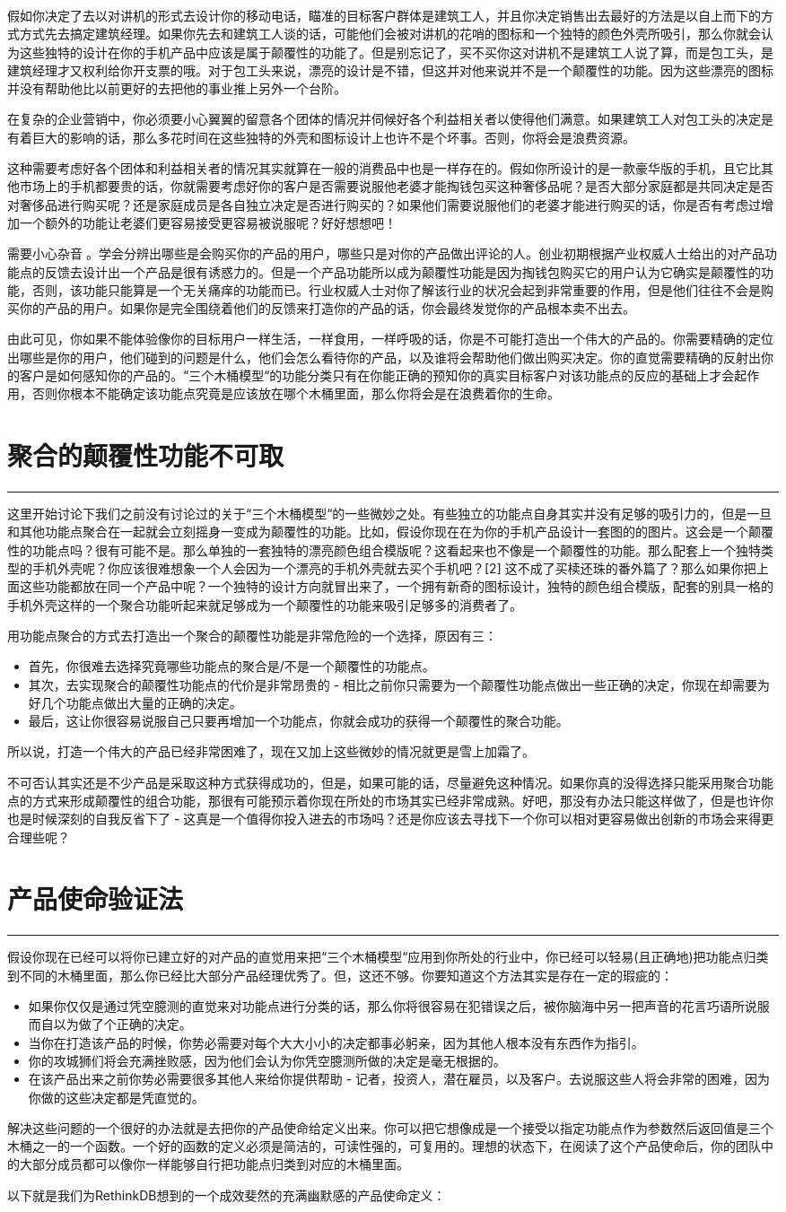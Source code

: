 假如你决定了去以对讲机的形式去设计你的移动电话，瞄准的目标客户群体是建筑工人，并且你决定销售出去最好的方法是以自上而下的方式方式先去搞定建筑经理。如果你先去和建筑工人谈的话，可能他们会被对讲机的花哨的图标和一个独特的颜色外壳所吸引，那么你就会认为这些独特的设计在你的手机产品中应该是属于颠覆性的功能了。但是别忘记了，买不买你这对讲机不是建筑工人说了算，而是包工头，是建筑经理才又权利给你开支票的哦。对于包工头来说，漂亮的设计是不错，但这并对他来说并不是一个颠覆性的功能。因为这些漂亮的图标并没有帮助他比以前更好的去把他的事业推上另外一个台阶。

在复杂的企业营销中，你必须要小心翼翼的留意各个团体的情况并伺候好各个利益相关者以使得他们满意。如果建筑工人对包工头的决定是有着巨大的影响的话，那么多花时间在这些独特的外壳和图标设计上也许不是个坏事。否则，你将会是浪费资源。

这种需要考虑好各个团体和利益相关者的情况其实就算在一般的消费品中也是一样存在的。假如你所设计的是一款豪华版的手机，且它比其他市场上的手机都要贵的话，你就需要考虑好你的客户是否需要说服他老婆才能掏钱包买这种奢侈品呢？是否大部分家庭都是共同决定是否对奢侈品进行购买呢？还是家庭成员是各自独立决定是否进行购买的？如果他们需要说服他们的老婆才能进行购买的话，你是否有考虑过增加一个额外的功能让老婆们更容易接受更容易被说服呢？好好想想吧！

需要小心杂音 。学会分辨出哪些是会购买你的产品的用户，哪些只是对你的产品做出评论的人。创业初期根据产业权威人士给出的对产品功能点的反馈去设计出一个产品是很有诱惑力的。但是一个产品功能所以成为颠覆性功能是因为掏钱包购买它的用户认为它确实是颠覆性的功能，否则，该功能只能算是一个无关痛痒的功能而已。行业权威人士对你了解该行业的状况会起到非常重要的作用，但是他们往往不会是购买你的产品的用户。如果你是完全围绕着他们的反馈来打造你的产品的话，你会最终发觉你的产品根本卖不出去。

由此可见，你如果不能体验像你的目标用户一样生活，一样食用，一样呼吸的话，你是不可能打造出一个伟大的产品的。你需要精确的定位出哪些是你的用户，他们碰到的问题是什么，他们会怎么看待你的产品，以及谁将会帮助他们做出购买决定。你的直觉需要精确的反射出你的客户是如何感知你的产品的。“三个木桶模型“的功能分类只有在你能正确的预知你的真实目标客户对该功能点的反应的基础上才会起作用，否则你根本不能确定该功能点究竟是应该放在哪个木桶里面，那么你将会是在浪费着你的生命。

# 聚合的颠覆性功能不可取

* * *

这里开始讨论下我们之前没有讨论过的关于“三个木桶模型“的一些微妙之处。有些独立的功能点自身其实并没有足够的吸引力的，但是一旦和其他功能点聚合在一起就会立刻摇身一变成为颠覆性的功能。比如，假设你现在在为你的手机产品设计一套图的的图片。这会是一个颠覆性的功能点吗？很有可能不是。那么单独的一套独特的漂亮颜色组合模版呢？这看起来也不像是一个颠覆性的功能。那么配套上一个独特类型的手机外壳呢？你应该很难想象一个人会因为一个漂亮的手机外壳就去买个手机吧？[2] 这不成了买椟还珠的番外篇了？那么如果你把上面这些功能都放在同一个产品中呢？一个独特的设计方向就冒出来了，一个拥有新奇的图标设计，独特的颜色组合模版，配套的别具一格的手机外壳这样的一个聚合功能听起来就足够成为一个颠覆性的功能来吸引足够多的消费者了。

用功能点聚合的方式去打造出一个聚合的颠覆性功能是非常危险的一个选择，原因有三：

*   首先，你很难去选择究竟哪些功能点的聚合是/不是一个颠覆性的功能点。
*   其次，去实现聚合的颠覆性功能点的代价是非常昂贵的 -  相比之前你只需要为一个颠覆性功能点做出一些正确的决定，你现在却需要为好几个功能点做出大量的正确的决定。
*   最后，这让你很容易说服自己只要再增加一个功能点，你就会成功的获得一个颠覆性的聚合功能。

所以说，打造一个伟大的产品已经非常困难了，现在又加上这些微妙的情况就更是雪上加霜了。

不可否认其实还是不少产品是采取这种方式获得成功的，但是，如果可能的话，尽量避免这种情况。如果你真的没得选择只能采用聚合功能点的方式来形成颠覆性的组合功能，那很有可能预示着你现在所处的市场其实已经非常成熟。好吧，那没有办法只能这样做了，但是也许你也是时候深刻的自我反省下了 - 这真是一个值得你投入进去的市场吗？还是你应该去寻找下一个你可以相对更容易做出创新的市场会来得更合理些呢？

# 产品使命验证法

* * *

假设你现在已经可以将你已建立好的对产品的直觉用来把“三个木桶模型“应用到你所处的行业中，你已经可以轻易(且正确地)把功能点归类到不同的木桶里面，那么你已经比大部分产品经理优秀了。但，这还不够。你要知道这个方法其实是存在一定的瑕疵的：

*   如果你仅仅是通过凭空臆测的直觉来对功能点进行分类的话，那么你将很容易在犯错误之后，被你脑海中另一把声音的花言巧语所说服而自以为做了个正确的决定。
*   当你在打造该产品的时候，你势必需要对每个大大小小的决定都事必躬亲，因为其他人根本没有东西作为指引。
*   你的攻城狮们将会充满挫败感，因为他们会认为你凭空臆测所做的决定是毫无根据的。
*   在该产品出来之前你势必需要很多其他人来给你提供帮助 - 记者，投资人，潜在雇员，以及客户。去说服这些人将会非常的困难，因为你做的这些决定都是凭直觉的。

解决这些问题的一个很好的办法就是去把你的产品使命给定义出来。你可以把它想像成是一个接受以指定功能点作为参数然后返回值是三个木桶之一的一个函数。一个好的函数的定义必须是简洁的，可读性强的，可复用的。理想的状态下，在阅读了这个产品使命后，你的团队中的大部分成员都可以像你一样能够自行把功能点归类到对应的木桶里面。

以下就是我们为RethinkDB想到的一个成效斐然的充满幽默感的产品使命定义：
